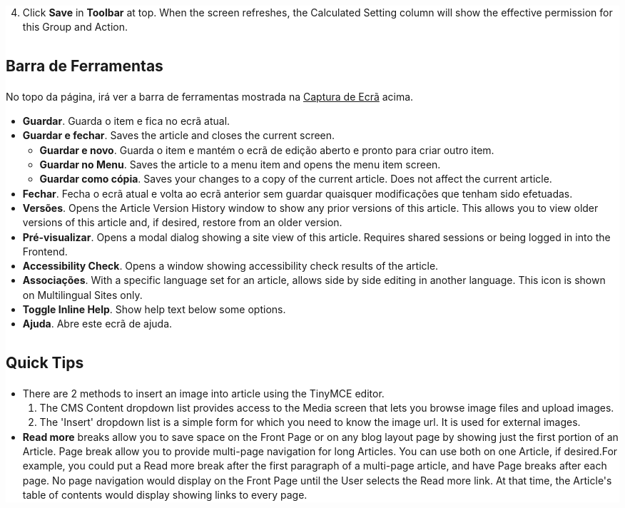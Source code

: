 4.  Click **Save** in **Toolbar** at top. When the screen refreshes, the
    Calculated Setting column will show the effective permission for
    this Group and Action.

## Barra de Ferramentas

No topo da página, irá ver a barra de ferramentas mostrada na [Captura
de Ecrã](#screenshot) acima.

- **Guardar**. Guarda o item e fica no ecrã atual.
- **Guardar e fechar**. Saves the article and closes the current screen.
  - **Guardar e novo**. Guarda o item e mantém o ecrã de edição aberto e
    pronto para criar outro item.
  - **Guardar no Menu**. Saves the article to a menu item and opens the
    menu item screen.
  - **Guardar como cópia**. Saves your changes to a copy of the current
    article. Does not affect the current article.
- **Fechar**. Fecha o ecrã atual e volta ao ecrã anterior sem guardar
  quaisquer modificações que tenham sido efetuadas.
- **Versões**. Opens the Article Version History window to show any
  prior versions of this article. This allows you to view older versions
  of this article and, if desired, restore from an older version.
- **Pré-visualizar**. Opens a modal dialog showing a site view of this
  article. Requires shared sessions
  or being logged in into the Frontend.
- **Accessibility Check**. Opens a window showing accessibility check
  results of the article.
- **Associações**. With a specific language set for an article, allows
  side by side editing in another language. This icon is shown on
  Multilingual Sites
  only.
- **Toggle Inline Help**. Show help text below some options.
- **Ajuda**. Abre este ecrã de ajuda.

## Quick Tips

- There are 2 methods to insert an image into article using the TinyMCE
  editor.
  1.  The CMS Content
      dropdown list provides access to the Media screen
      that lets you browse image files and upload images.
  2.  The 'Insert' dropdown list is a simple form for which you need to
      know the image url. It is used for external images.
- **Read more**
  breaks allow you to save space on the Front Page or on any blog layout
  page by showing just the first portion of an Article. Page break
  allow you to provide multi-page navigation for long Articles. You can
  use both on one Article, if desired.For example, you could put a Read
  more break after the first paragraph of a multi-page article, and have
  Page breaks after each page. No page navigation would display on the
  Front Page until the User selects the Read more link. At that time,
  the Article's table of contents would display showing links to every
  page.
